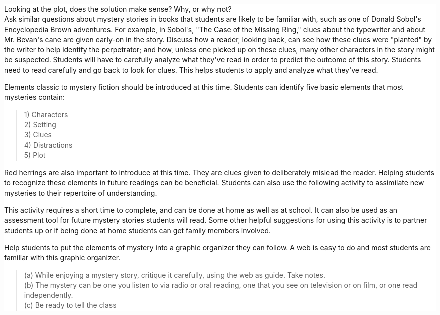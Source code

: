 <dt>
Looking at the plot, does the solution make sense?  Why, or why not?
</dt>
</dt>
</dt>
</dt>
</dt>
</dl>
</blockquote>
Ask similar questions about mystery stories in books that students are likely to be familiar with, such as one of Donald Sobol's Encyclopedia Brown adventures.  For example, in Sobol's, "The Case of the Missing Ring," clues about the typewriter and about Mr. Bevan's cane are given early-on in the story.  Discuss how a reader, looking back,  can see how these clues were "planted" by the writer to help identify the perpetrator;  and how, unless one picked up on these clues,  many other characters in the story might be suspected. Students will have to carefully analyze what they've read in order to predict the outcome of this story.  Students need to read carefully and go back to look for clues.  This helps students to apply and analyze what they've read.
<p>
Elements classic to mystery fiction should be introduced at this time.  Students can identify five basic elements that most mysteries contain:
</p>
<blockquote>
<dl>
<dt>
1) Characters
<dt>
2) Setting
<dt>
3) Clues
<dt>
4) Distractions
<dt>
5) Plot
</dt>
</dt>
</dt>
</dt>
</dt>
</dl>
</blockquote>
Red herrings are also important to introduce at this time.  They are clues given to deliberately mislead the reader.  Helping students to recognize these elements in future readings can be beneficial.  Students can also use the following activity to assimilate new mysteries to their repertoire of understanding.
<p>
This activity requires a short time to complete, and can be done at home as well as at school.  It can also be used as an assessment tool for future mystery stories students will  read.  Some other helpful suggestions for using this activity is to partner students up or if being done at home students can get family members involved.
</p>
<p>
Help students to put the elements of mystery into a graphic organizer they can follow.  A web is easy to do and most students are familiar with this graphic organizer.
</p>
<blockquote>
<dl>
<dt>
(a) While enjoying a mystery story, critique it carefully, using the web as guide.  Take notes.
<dt>
(b) The mystery can be one you listen to via radio or oral reading, one that  you see on television or on film, or one read independently.
<dt>
(c) Be ready to tell the class
<dt>